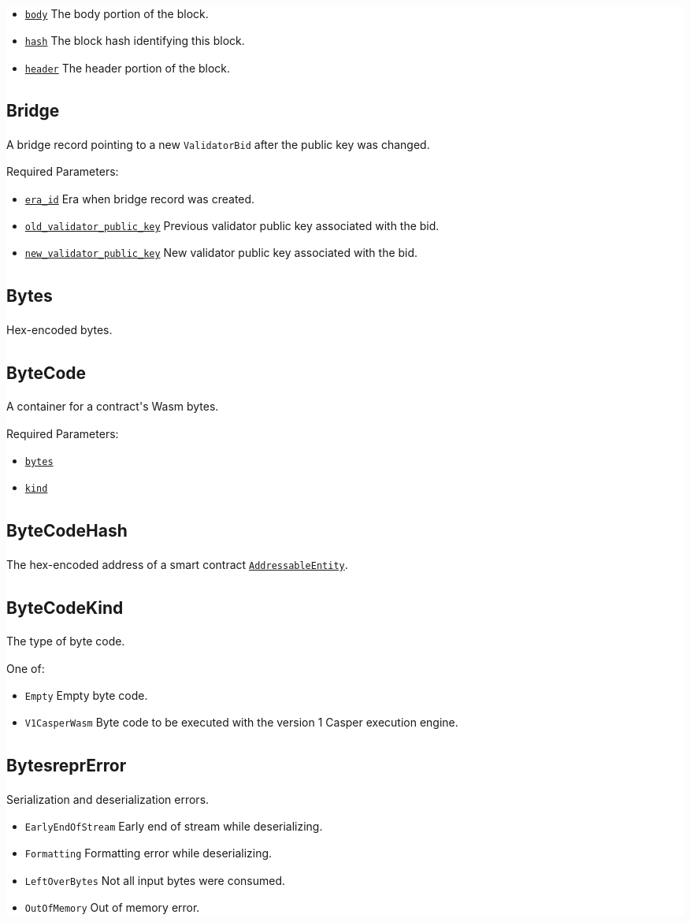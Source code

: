 * [`body`](#blockbodyv2) The body portion of the block.

* [`hash`](#blockhash) The block hash identifying this block.

* [`header`](#blockheaderv2) The header portion of the block.

## Bridge

A bridge record pointing to a new `ValidatorBid` after the public key was changed.

Required Parameters:

* [`era_id`](#eraid) Era when bridge record was created.

* [`old_validator_public_key`](#publickey) Previous validator public key associated with the bid.

* [`new_validator_public_key`](#publickey) New validator public key associated with the bid.

## Bytes

Hex-encoded bytes.

## ByteCode

A container for a contract's Wasm bytes.

Required Parameters:

* [`bytes`](#bytes)

* [`kind`](#ByteCodeKind)

## ByteCodeHash

The hex-encoded address of a smart contract [`AddressableEntity`](#addressableentity).

## ByteCodeKind

The type of byte code.

One of:

* `Empty` Empty byte code.

* `V1CasperWasm` Byte code to be executed with the version 1 Casper execution engine.

## BytesreprError

Serialization and deserialization errors.

* `EarlyEndOfStream` Early end of stream while deserializing.

* `Formatting` Formatting error while deserializing.

* `LeftOverBytes` Not all input bytes were consumed.

* `OutOfMemory` Out of memory error.
